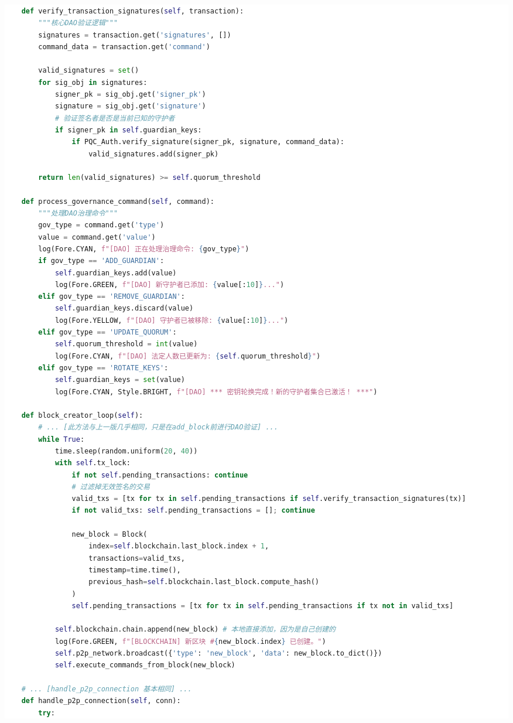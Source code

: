 ```python
    def verify_transaction_signatures(self, transaction):
        """核心DAO验证逻辑"""
        signatures = transaction.get('signatures', [])
        command_data = transaction.get('command')
    
        valid_signatures = set()
        for sig_obj in signatures:
            signer_pk = sig_obj.get('signer_pk')
            signature = sig_obj.get('signature')
            # 验证签名者是否是当前已知的守护者
            if signer_pk in self.guardian_keys:
                if PQC_Auth.verify_signature(signer_pk, signature, command_data):
                    valid_signatures.add(signer_pk)
    
        return len(valid_signatures) >= self.quorum_threshold

    def process_governance_command(self, command):
        """处理DAO治理命令"""
        gov_type = command.get('type')
        value = command.get('value')
        log(Fore.CYAN, f"[DAO] 正在处理治理命令: {gov_type}")
        if gov_type == 'ADD_GUARDIAN':
            self.guardian_keys.add(value)
            log(Fore.GREEN, f"[DAO] 新守护者已添加: {value[:10]}...")
        elif gov_type == 'REMOVE_GUARDIAN':
            self.guardian_keys.discard(value)
            log(Fore.YELLOW, f"[DAO] 守护者已被移除: {value[:10]}...")
        elif gov_type == 'UPDATE_QUORUM':
            self.quorum_threshold = int(value)
            log(Fore.CYAN, f"[DAO] 法定人数已更新为: {self.quorum_threshold}")
        elif gov_type == 'ROTATE_KEYS':
            self.guardian_keys = set(value)
            log(Fore.CYAN, Style.BRIGHT, f"[DAO] *** 密钥轮换完成！新的守护者集合已激活！ ***")
        
    def block_creator_loop(self):
        # ... [此方法与上一版几乎相同，只是在add_block前进行DAO验证] ...
        while True:
            time.sleep(random.uniform(20, 40))
            with self.tx_lock:
                if not self.pending_transactions: continue
                # 过滤掉无效签名的交易
                valid_txs = [tx for tx in self.pending_transactions if self.verify_transaction_signatures(tx)]
                if not valid_txs: self.pending_transactions = []; continue
            
                new_block = Block(
                    index=self.blockchain.last_block.index + 1,
                    transactions=valid_txs,
                    timestamp=time.time(),
                    previous_hash=self.blockchain.last_block.compute_hash()
                )
                self.pending_transactions = [tx for tx in self.pending_transactions if tx not in valid_txs]
        
            self.blockchain.chain.append(new_block) # 本地直接添加，因为是自己创建的
            log(Fore.GREEN, f"[BLOCKCHAIN] 新区块 #{new_block.index} 已创建。")
            self.p2p_network.broadcast({'type': 'new_block', 'data': new_block.to_dict()})
            self.execute_commands_from_block(new_block)

    # ... [handle_p2p_connection 基本相同] ...
    def handle_p2p_connection(self, conn):
        try:
```